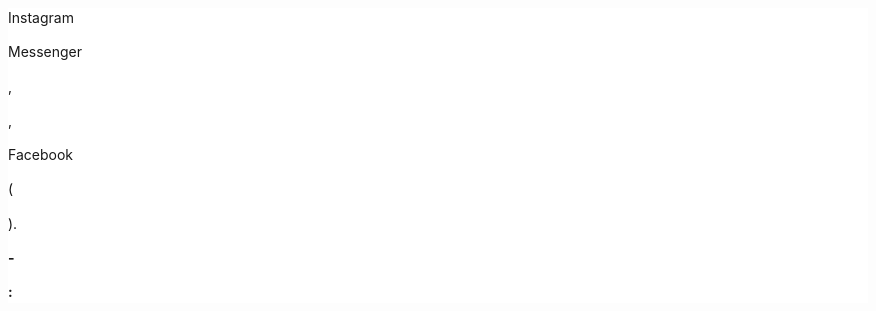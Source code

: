  Instagram 

 

 

 

 Messenger 

 

 

 

 

 

 

 

 

 

 

 

 

 

, 

, 

 

 Facebook 

 

 

 

 

 

 

 

 

 

 

 

 

 

 (

 

 

 

).

**-**

**:** 

 